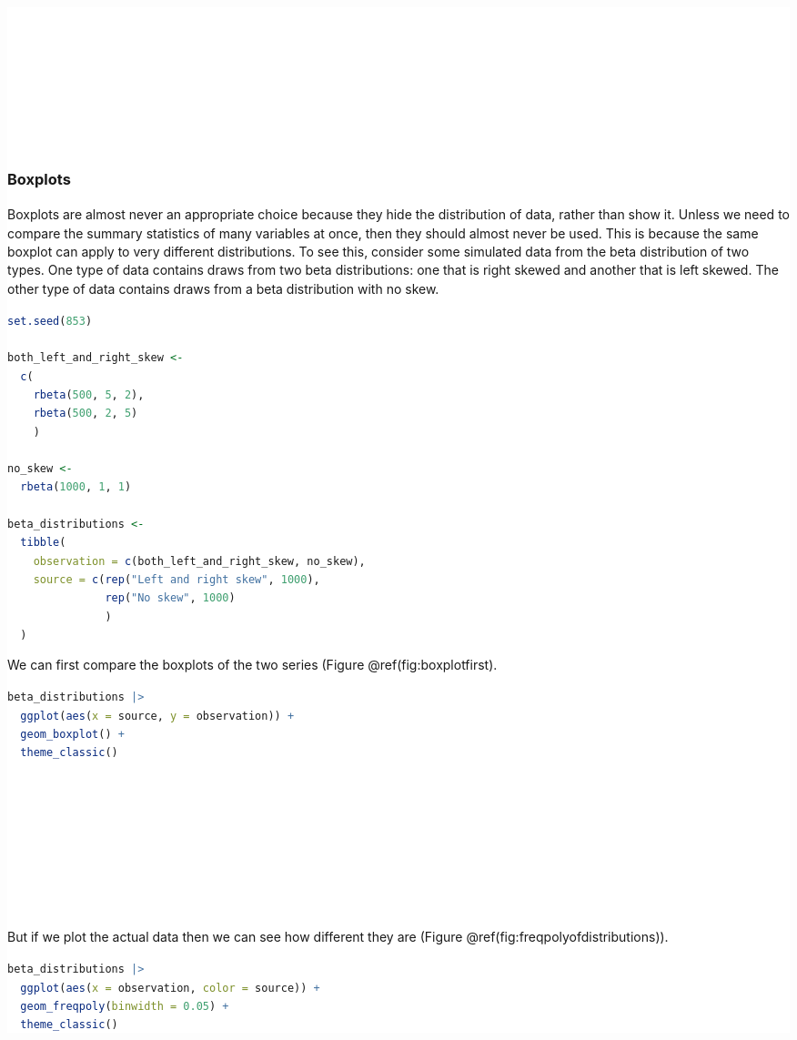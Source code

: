 ![(\#fig:dotplot)Distribution of GDP in four countries (1960-2020)](06-static_communication_files/figure-latex/dotplot-1.pdf) 


### Boxplots

Boxplots are almost never an appropriate choice because they hide the distribution of data, rather than show it. Unless we need to compare the summary statistics of many variables at once, then they should almost never be used. This is because the same boxplot can apply to very different distributions. To see this, consider some simulated data from the beta distribution of two types. One type of data contains draws from two beta distributions: one that is right skewed and another that is left skewed. The other type of data contains draws from a beta distribution with no skew.


```r
set.seed(853)

both_left_and_right_skew <- 
  c(
    rbeta(500, 5, 2),
    rbeta(500, 2, 5)
    )

no_skew <- 
  rbeta(1000, 1, 1)

beta_distributions <- 
  tibble(
    observation = c(both_left_and_right_skew, no_skew),
    source = c(rep("Left and right skew", 1000),
               rep("No skew", 1000)
               )
  )
```

We can first compare the boxplots of the two series (Figure \@ref(fig:boxplotfirst).


```r
beta_distributions |> 
  ggplot(aes(x = source, y = observation)) +
  geom_boxplot() +
  theme_classic()
```

![(\#fig:boxplotfirst)Data drawn from beta distributions with different parameters](06-static_communication_files/figure-latex/boxplotfirst-1.pdf) 

But if we plot the actual data then we can see how different they are (Figure \@ref(fig:freqpolyofdistributions)).


```r
beta_distributions |> 
  ggplot(aes(x = observation, color = source)) +
  geom_freqpoly(binwidth = 0.05) +
  theme_classic()
```
